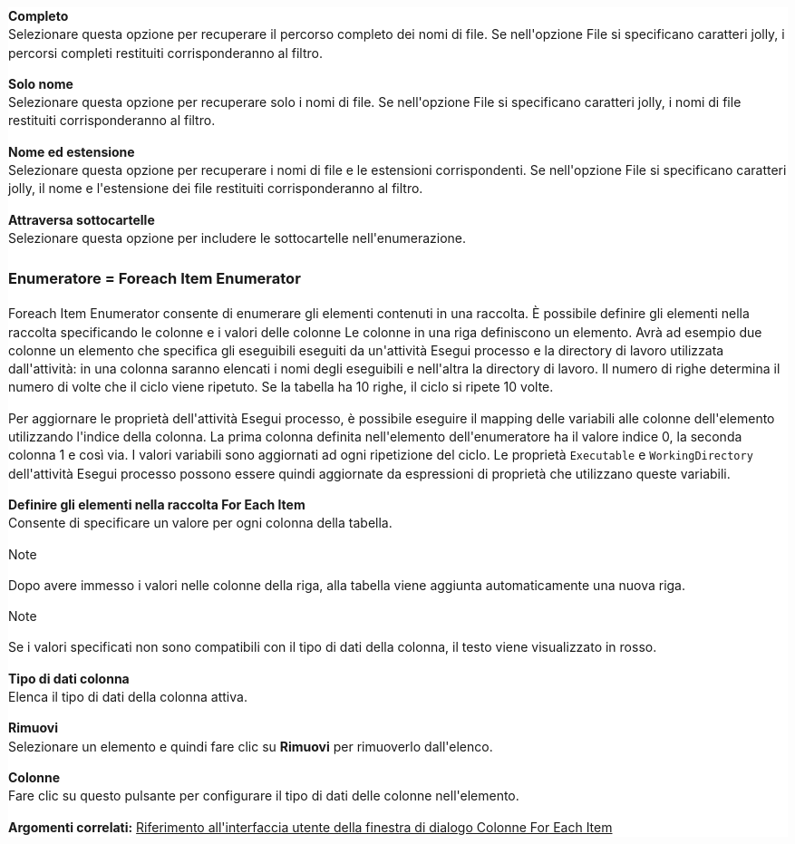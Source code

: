  **Completo**  
 Selezionare questa opzione per recuperare il percorso completo dei nomi di file. Se nell'opzione File si specificano caratteri jolly, i percorsi completi restituiti corrisponderanno al filtro.  
  
 **Solo nome**  
 Selezionare questa opzione per recuperare solo i nomi di file. Se nell'opzione File si specificano caratteri jolly, i nomi di file restituiti corrisponderanno al filtro.  
  
 **Nome ed estensione**  
 Selezionare questa opzione per recuperare i nomi di file e le estensioni corrispondenti. Se nell'opzione File si specificano caratteri jolly, il nome e l'estensione dei file restituiti corrisponderanno al filtro.  
  
 **Attraversa sottocartelle**  
 Selezionare questa opzione per includere le sottocartelle nell'enumerazione.  
  
### <a name="enumerator--foreach-item-enumerator"></a>Enumeratore = Foreach Item Enumerator  
 Foreach Item Enumerator consente di enumerare gli elementi contenuti in una raccolta. È possibile definire gli elementi nella raccolta specificando le colonne e i valori delle colonne Le colonne in una riga definiscono un elemento. Avrà ad esempio due colonne un elemento che specifica gli eseguibili eseguiti da un'attività Esegui processo e la directory di lavoro utilizzata dall'attività: in una colonna saranno elencati i nomi degli eseguibili e nell'altra la directory di lavoro. Il numero di righe determina il numero di volte che il ciclo viene ripetuto. Se la tabella ha 10 righe, il ciclo si ripete 10 volte.  
  
 Per aggiornare le proprietà dell'attività Esegui processo, è possibile eseguire il mapping delle variabili alle colonne dell'elemento utilizzando l'indice della colonna. La prima colonna definita nell'elemento dell'enumeratore ha il valore indice 0, la seconda colonna 1 e così via. I valori variabili sono aggiornati ad ogni ripetizione del ciclo. Le proprietà `Executable` e `WorkingDirectory` dell'attività Esegui processo possono essere quindi aggiornate da espressioni di proprietà che utilizzano queste variabili.  
  
 **Definire gli elementi nella raccolta For Each Item**  
 Consente di specificare un valore per ogni colonna della tabella.  
  
> [!NOTE]  
>  Dopo avere immesso i valori nelle colonne della riga, alla tabella viene aggiunta automaticamente una nuova riga.  
  
> [!NOTE]  
>  Se i valori specificati non sono compatibili con il tipo di dati della colonna, il testo viene visualizzato in rosso.  
  
 **Tipo di dati colonna**  
 Elenca il tipo di dati della colonna attiva.  
  
 **Rimuovi**  
 Selezionare un elemento e quindi fare clic su **Rimuovi** per rimuoverlo dall'elenco.  
  
 **Colonne**  
 Fare clic su questo pulsante per configurare il tipo di dati delle colonne nell'elemento.  
  
 **Argomenti correlati:** [Riferimento all'interfaccia utente della finestra di dialogo Colonne For Each Item](../../2014/integration-services/for-each-item-columns-dialog-box-ui-reference.md)  
  